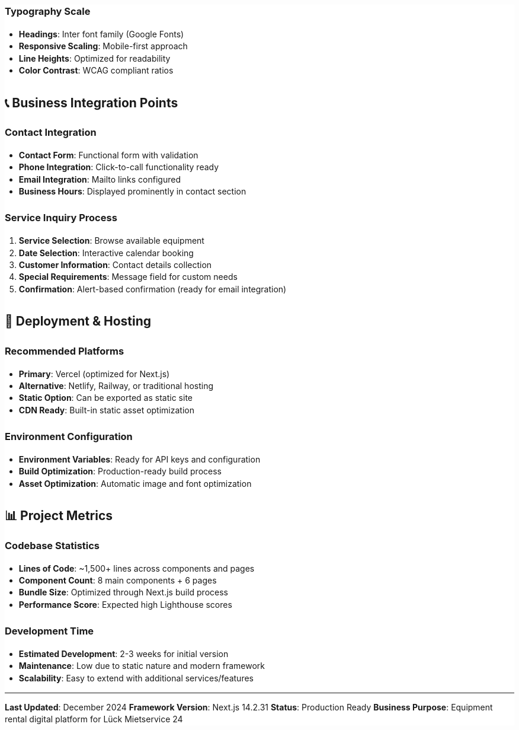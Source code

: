 ### Typography Scale
- **Headings**: Inter font family (Google Fonts)
- **Responsive Scaling**: Mobile-first approach
- **Line Heights**: Optimized for readability
- **Color Contrast**: WCAG compliant ratios

## 📞 Business Integration Points

### Contact Integration
- **Contact Form**: Functional form with validation
- **Phone Integration**: Click-to-call functionality ready
- **Email Integration**: Mailto links configured
- **Business Hours**: Displayed prominently in contact section

### Service Inquiry Process
1. **Service Selection**: Browse available equipment
2. **Date Selection**: Interactive calendar booking
3. **Customer Information**: Contact details collection
4. **Special Requirements**: Message field for custom needs
5. **Confirmation**: Alert-based confirmation (ready for email integration)

## 🔄 Deployment & Hosting

### Recommended Platforms
- **Primary**: Vercel (optimized for Next.js)
- **Alternative**: Netlify, Railway, or traditional hosting
- **Static Option**: Can be exported as static site
- **CDN Ready**: Built-in static asset optimization

### Environment Configuration
- **Environment Variables**: Ready for API keys and configuration
- **Build Optimization**: Production-ready build process
- **Asset Optimization**: Automatic image and font optimization

## 📊 Project Metrics

### Codebase Statistics
- **Lines of Code**: ~1,500+ lines across components and pages
- **Component Count**: 8 main components + 6 pages
- **Bundle Size**: Optimized through Next.js build process
- **Performance Score**: Expected high Lighthouse scores

### Development Time
- **Estimated Development**: 2-3 weeks for initial version
- **Maintenance**: Low due to static nature and modern framework
- **Scalability**: Easy to extend with additional services/features

---

**Last Updated**: December 2024
**Framework Version**: Next.js 14.2.31
**Status**: Production Ready
**Business Purpose**: Equipment rental digital platform for Lück Mietservice 24
